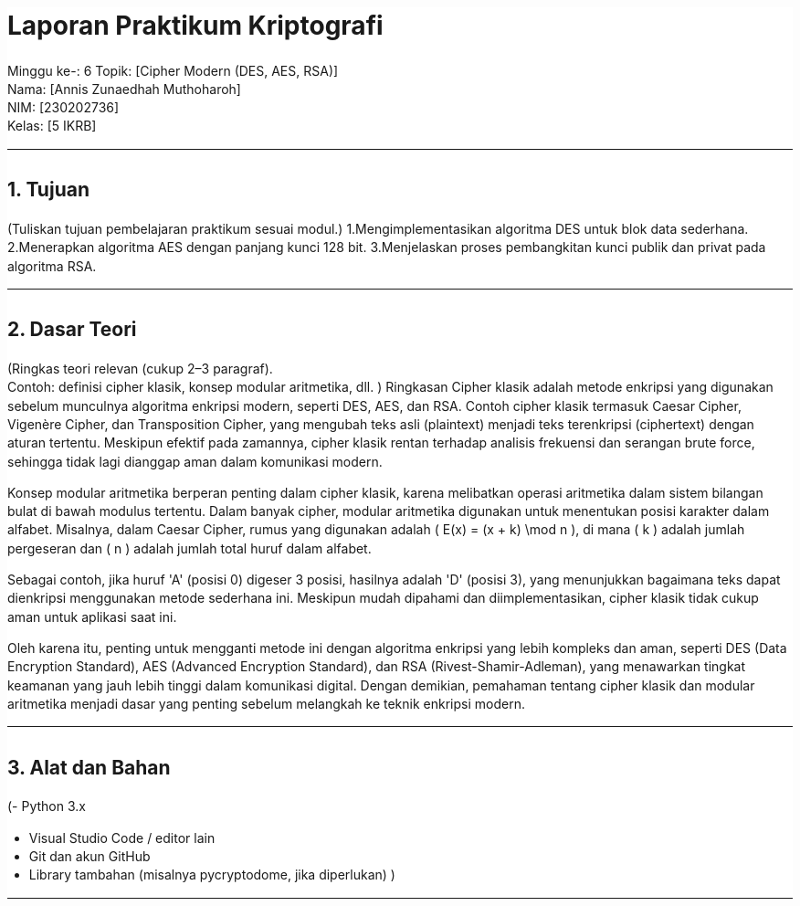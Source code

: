 # Laporan Praktikum Kriptografi
Minggu ke-: 6
Topik: [Cipher Modern (DES, AES, RSA)]  
Nama: [Annis Zunaedhah Muthoharoh]  
NIM: [230202736]  
Kelas: [5 IKRB]  

---

## 1. Tujuan
(Tuliskan tujuan pembelajaran praktikum sesuai modul.)
1.Mengimplementasikan algoritma DES untuk blok data sederhana.
2.Menerapkan algoritma AES dengan panjang kunci 128 bit.
3.Menjelaskan proses pembangkitan kunci publik dan privat pada algoritma RSA.

---

## 2. Dasar Teori
(Ringkas teori relevan (cukup 2–3 paragraf).  
Contoh: definisi cipher klasik, konsep modular aritmetika, dll.  )
Ringkasan
Cipher klasik adalah metode enkripsi yang digunakan sebelum munculnya algoritma enkripsi modern, seperti DES, AES, dan RSA. Contoh cipher klasik termasuk Caesar Cipher, Vigenère Cipher, dan Transposition Cipher, yang mengubah teks asli (plaintext) menjadi teks terenkripsi (ciphertext) dengan aturan tertentu. Meskipun efektif pada zamannya, cipher klasik rentan terhadap analisis frekuensi dan serangan brute force, sehingga tidak lagi dianggap aman dalam komunikasi modern. 

Konsep modular aritmetika berperan penting dalam cipher klasik, karena melibatkan operasi aritmetika dalam sistem bilangan bulat di bawah modulus tertentu. Dalam banyak cipher, modular aritmetika digunakan untuk menentukan posisi karakter dalam alfabet. Misalnya, dalam Caesar Cipher, rumus yang digunakan adalah \( E(x) = (x + k) \mod n \), di mana \( k \) adalah jumlah pergeseran dan \( n \) adalah jumlah total huruf dalam alfabet. 

Sebagai contoh, jika huruf 'A' (posisi 0) digeser 3 posisi, hasilnya adalah 'D' (posisi 3), yang menunjukkan bagaimana teks dapat dienkripsi menggunakan metode sederhana ini. Meskipun mudah dipahami dan diimplementasikan, cipher klasik tidak cukup aman untuk aplikasi saat ini. 

Oleh karena itu, penting untuk mengganti metode ini dengan algoritma enkripsi yang lebih kompleks dan aman, seperti DES (Data Encryption Standard), AES (Advanced Encryption Standard), dan RSA (Rivest-Shamir-Adleman), yang menawarkan tingkat keamanan yang jauh lebih tinggi dalam komunikasi digital. Dengan demikian, pemahaman tentang cipher klasik dan modular aritmetika menjadi dasar yang penting sebelum melangkah ke teknik enkripsi modern.

---

## 3. Alat dan Bahan
(- Python 3.x  
- Visual Studio Code / editor lain  
- Git dan akun GitHub  
- Library tambahan (misalnya pycryptodome, jika diperlukan)  )

---